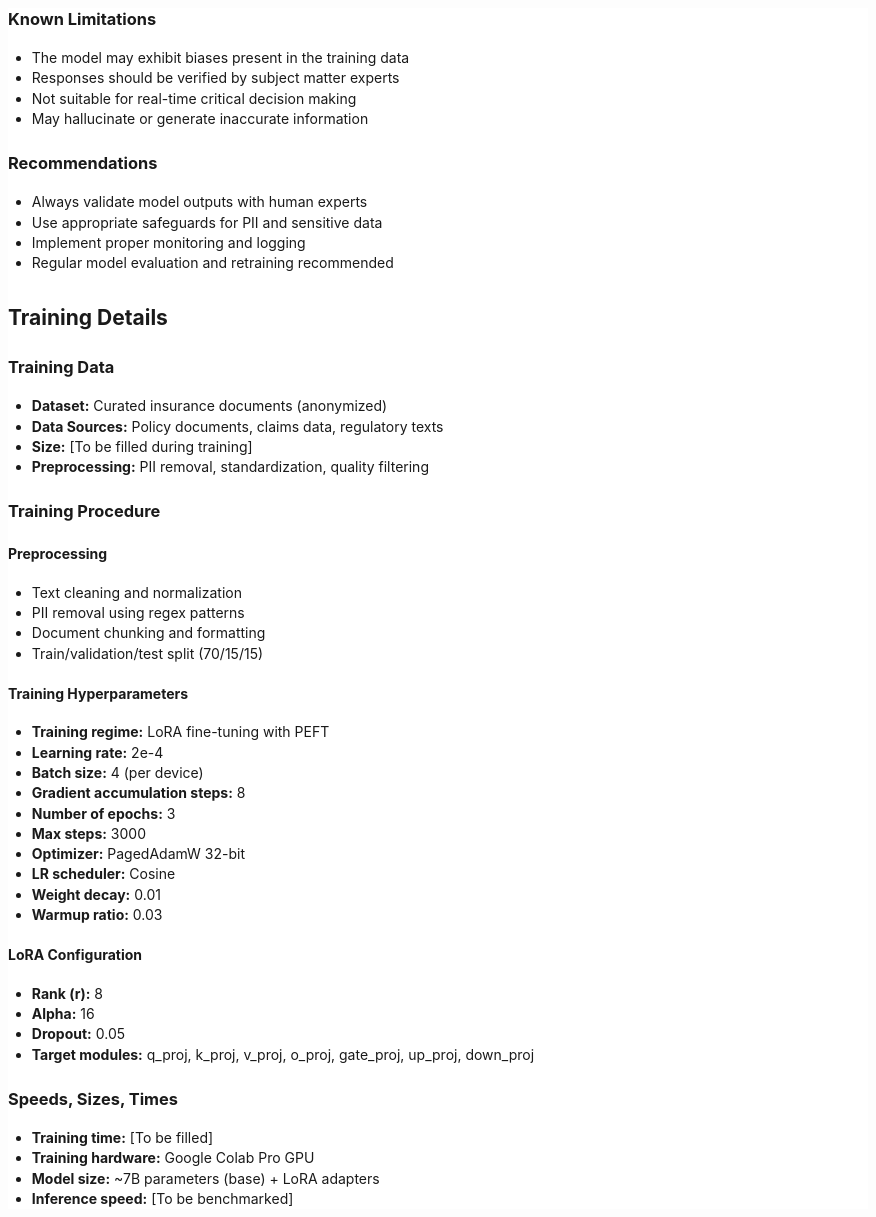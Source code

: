 ### Known Limitations
- The model may exhibit biases present in the training data
- Responses should be verified by subject matter experts
- Not suitable for real-time critical decision making
- May hallucinate or generate inaccurate information

### Recommendations
- Always validate model outputs with human experts
- Use appropriate safeguards for PII and sensitive data
- Implement proper monitoring and logging
- Regular model evaluation and retraining recommended

## Training Details

### Training Data
- **Dataset:** Curated insurance documents (anonymized)
- **Data Sources:** Policy documents, claims data, regulatory texts
- **Size:** [To be filled during training]
- **Preprocessing:** PII removal, standardization, quality filtering

### Training Procedure

#### Preprocessing
- Text cleaning and normalization
- PII removal using regex patterns
- Document chunking and formatting
- Train/validation/test split (70/15/15)

#### Training Hyperparameters
- **Training regime:** LoRA fine-tuning with PEFT
- **Learning rate:** 2e-4
- **Batch size:** 4 (per device)
- **Gradient accumulation steps:** 8
- **Number of epochs:** 3
- **Max steps:** 3000
- **Optimizer:** PagedAdamW 32-bit
- **LR scheduler:** Cosine
- **Weight decay:** 0.01
- **Warmup ratio:** 0.03

#### LoRA Configuration
- **Rank (r):** 8
- **Alpha:** 16
- **Dropout:** 0.05
- **Target modules:** q_proj, k_proj, v_proj, o_proj, gate_proj, up_proj, down_proj

### Speeds, Sizes, Times
- **Training time:** [To be filled]
- **Training hardware:** Google Colab Pro GPU
- **Model size:** ~7B parameters (base) + LoRA adapters
- **Inference speed:** [To be benchmarked]
